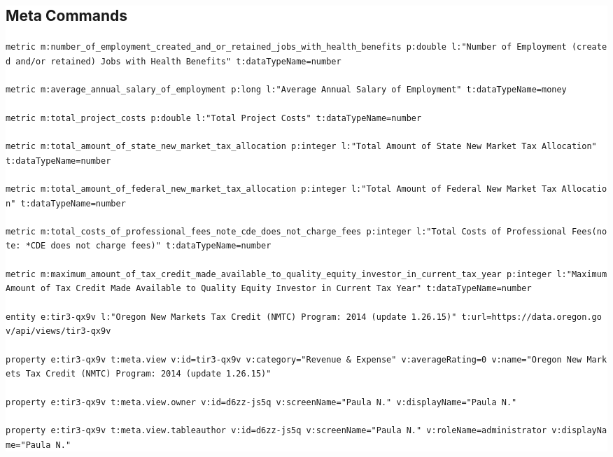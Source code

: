 ## Meta Commands

```ls
metric m:number_of_employment_created_and_or_retained_jobs_with_health_benefits p:double l:"Number of Employment (created and/or retained) Jobs with Health Benefits" t:dataTypeName=number

metric m:average_annual_salary_of_employment p:long l:"Average Annual Salary of Employment" t:dataTypeName=money

metric m:total_project_costs p:double l:"Total Project Costs" t:dataTypeName=number

metric m:total_amount_of_state_new_market_tax_allocation p:integer l:"Total Amount of State New Market Tax Allocation" t:dataTypeName=number

metric m:total_amount_of_federal_new_market_tax_allocation p:integer l:"Total Amount of Federal New Market Tax Allocation" t:dataTypeName=number

metric m:total_costs_of_professional_fees_note_cde_does_not_charge_fees p:integer l:"Total Costs of Professional Fees(note: *CDE does not charge fees)" t:dataTypeName=number

metric m:maximum_amount_of_tax_credit_made_available_to_quality_equity_investor_in_current_tax_year p:integer l:"Maximum Amount of Tax Credit Made Available to Quality Equity Investor in Current Tax Year" t:dataTypeName=number

entity e:tir3-qx9v l:"Oregon New Markets Tax Credit (NMTC) Program: 2014 (update 1.26.15)" t:url=https://data.oregon.gov/api/views/tir3-qx9v

property e:tir3-qx9v t:meta.view v:id=tir3-qx9v v:category="Revenue & Expense" v:averageRating=0 v:name="Oregon New Markets Tax Credit (NMTC) Program: 2014 (update 1.26.15)"

property e:tir3-qx9v t:meta.view.owner v:id=d6zz-js5q v:screenName="Paula N." v:displayName="Paula N."

property e:tir3-qx9v t:meta.view.tableauthor v:id=d6zz-js5q v:screenName="Paula N." v:roleName=administrator v:displayName="Paula N."
```